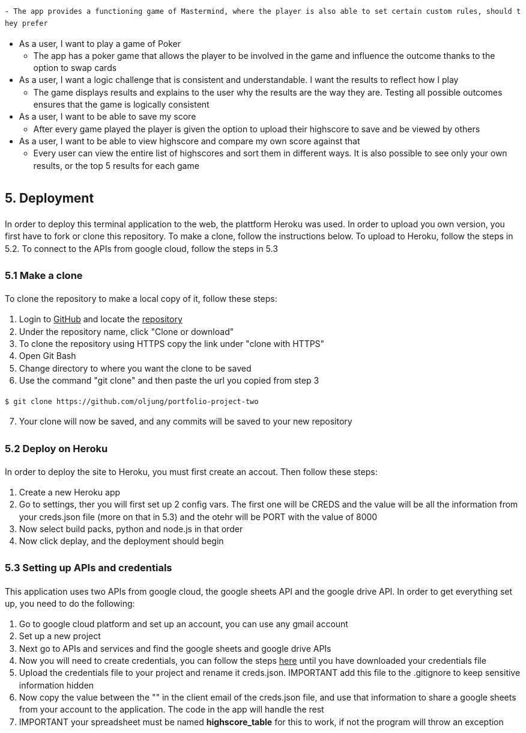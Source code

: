     - The app provides a functioning game of Mastermind, where the player is also able to set certain custom rules, should they prefer
- As a user, I want to play a game of Poker
    - The app has a poker game that allows the player to be involved in the game and influence the outcome thanks to the option to swap cards
- As a user, I want a logic challenge that is consistent and understandable. I want the results to reflect how I play
    - The game displays results and explains to the user why the results are the way they are. Testing all possible outcomes ensures that the game is logically consistent
- As a user, I want to be able to save my score
    - After every game played the player is given the option to upload their highscore to save and be viewed by others
- As a user, I want to be able to view highscore and compare my own score against that
    - Every user can view the entire list of highscores and sort them in different ways. It is also possible to see only your own results, or the top 5 results for each game

## 5. Deployment

In order to deploy this terminal application to the web, the plattform Heroku was used. In order to upload you own version, you first have to fork or clone this repository. To make a clone, follow the instructions below. To upload to Heroku, follow the steps in 5.2. To connect to the APIs from google cloud, follow the steps in 5.3
### 5.1 Make a clone
To clone the repository to make a local copy of it, follow these steps:
1. Login to [GitHub](https://github.com/) and locate the [repository](https://github.com/oljung/portfolio-project-two)
1. Under the repository name, click "Clone or download"
1. To clone the repository using HTTPS copy the link under "clone with HTTPS"
1. Open Git Bash
1. Change directory to where you want the clone to be saved
1. Use the command "git clone" and then paste the url you copied from step 3
```
$ git clone https://github.com/oljung/portfolio-project-two
```
7. Your clone will now be saved, and any commits will be saved to your new repository

### 5.2 Deploy on Heroku

In order to deploy the site to Heroku, you must first create an accout. Then follow these steps:
1. Create a new Heroku app
1. Go to settings, ther you will first set up 2 config vars. The first one will be CREDS and the value will be all the information from your creds.json file (more on that in 5.3) and the otehr will be PORT with the value of 8000
1. Now select build packs, python and node.js in that order
1. Now click deplay, and the deployment should begin

### 5.3 Setting up APIs and credentials

This application uses two APIs from google cloud, the google sheets API and the google drive API. In order to get everything set up, you need to do the following:
1. Go to google cloud platform and set up an account, you can use any gmail account
1. Set up a new project
1. Next go to APIs and services and find the google sheets and google drive APIs
1. Now you will need to create credentials, you can follow the steps [here](https://cloud.google.com/docs/authentication/getting-started) until you have downloaded your credentials file
1. Upload the credentials file to your project and rename it creds.json. IMPORTANT add this file to the .gitignore to keep sensitive information hidden
1. Now copy the value between the "" in the client email of the creds.json file, and use that information to share a google sheets from your account to the application. The code in the app will handle the rest
1. IMPORTANT your spreadsheet must be named **highscore_table** for this to work, if not the program will throw an exception